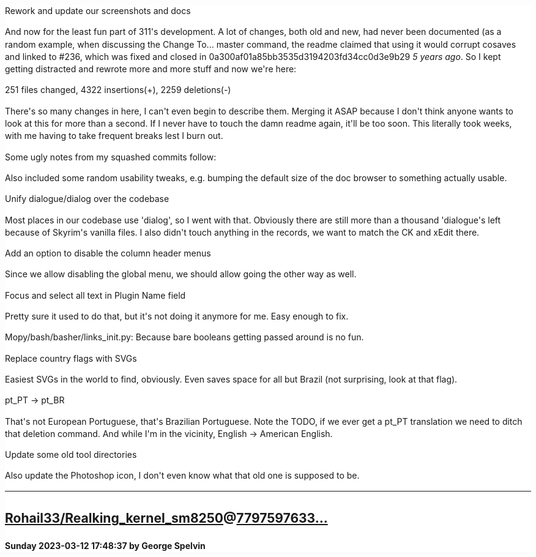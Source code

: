 Rework and update our screenshots and docs

And now for the least fun part of 311's development. A lot of changes,
both old and new, had never been documented (as a random example, when
discussing the Change To... master command, the readme claimed that
using it would corrupt cosaves and linked to #236, which was fixed and
closed in 0a300af01a85bb3535d3194203fd34cc0d3e9b29 *5 years ago*. So I
kept getting distracted and rewrote more and more stuff and now we're
here:

 251 files changed, 4322 insertions(+), 2259 deletions(-)

There's so many changes in here, I can't even begin to describe them.
Merging it ASAP because I don't think anyone wants to look at this for
more than a second. If I never have to touch the damn readme again,
it'll be too soon. This literally took weeks, with me having to take
frequent breaks lest I burn out.

Some ugly notes from my squashed commits follow:

Also included some random usability tweaks, e.g. bumping the default
size of the doc browser to something actually usable.

Unify dialogue/dialog over the codebase

Most places in our codebase use 'dialog', so I went with that. Obviously
there are still more than a thousand 'dialogue's left because of
Skyrim's vanilla files. I also didn't touch anything in the records, we
want to match the CK and xEdit there.

Add an option to disable the column header menus

Since we allow disabling the global menu, we should allow going the
other way as well.

Focus and select all text in Plugin Name field

Pretty sure it used to do that, but it's not doing it anymore for me.
Easy enough to fix.

Mopy/bash/basher/links_init.py:
Because bare booleans getting passed around is no fun.

Replace country flags with SVGs

Easiest SVGs in the world to find, obviously. Even saves space for all
but Brazil (not surprising, look at that flag).

pt_PT -> pt_BR

That's not European Portuguese, that's Brazilian Portuguese. Note the
TODO, if we ever get a pt_PT translation we need to ditch that deletion
command. And while I'm in the vicinity, English -> American English.

Update some old tool directories

Also update the Photoshop icon, I don't even know what that old one is
supposed to be.

---
## [Rohail33/Realking_kernel_sm8250](https://github.com/Rohail33/Realking_kernel_sm8250)@[7797597633...](https://github.com/Rohail33/Realking_kernel_sm8250/commit/7797597633213f05bc0692643f33b232ec19763f)
#### Sunday 2023-03-12 17:48:37 by George Spelvin
